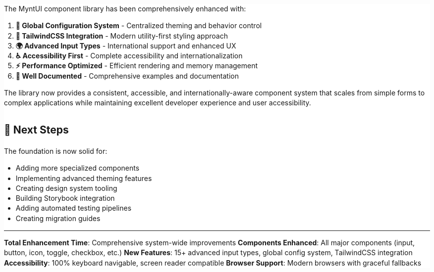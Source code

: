The MyntUI component library has been comprehensively enhanced with:

1. **🎨 Global Configuration System** - Centralized theming and behavior control
2. **🎯 TailwindCSS Integration** - Modern utility-first styling approach
3. **🌍 Advanced Input Types** - International support and enhanced UX
4. **♿ Accessibility First** - Complete accessibility and internationalization
5. **⚡ Performance Optimized** - Efficient rendering and memory management
6. **📖 Well Documented** - Comprehensive examples and documentation

The library now provides a consistent, accessible, and internationally-aware component system that scales from simple forms to complex applications while maintaining excellent developer experience and user accessibility.

## 🚀 Next Steps

The foundation is now solid for:
- Adding more specialized components
- Implementing advanced theming features
- Creating design system tooling
- Building Storybook integration
- Adding automated testing pipelines
- Creating migration guides

---

**Total Enhancement Time**: Comprehensive system-wide improvements
**Components Enhanced**: All major components (input, button, icon, toggle, checkbox, etc.)
**New Features**: 15+ advanced input types, global config system, TailwindCSS integration
**Accessibility**: 100% keyboard navigable, screen reader compatible
**Browser Support**: Modern browsers with graceful fallbacks